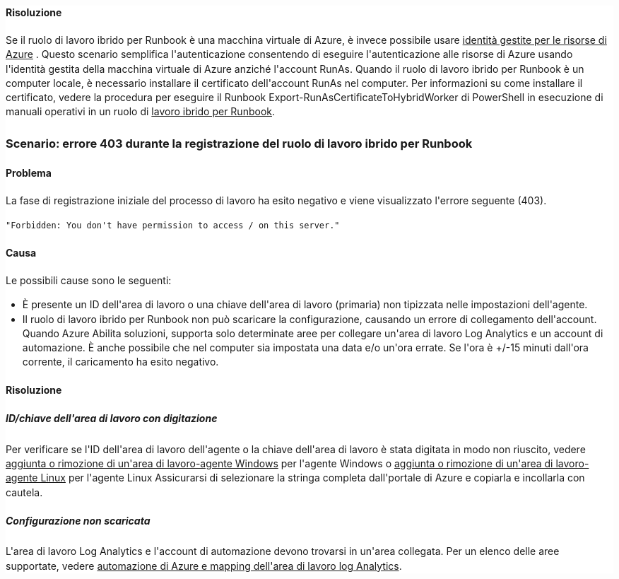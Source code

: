 #### <a name="resolution"></a>Risoluzione

Se il ruolo di lavoro ibrido per Runbook è una macchina virtuale di Azure, è invece possibile usare [identità gestite per le risorse di Azure](../automation-hrw-run-runbooks.md#managed-identities-for-azure-resources) . Questo scenario semplifica l'autenticazione consentendo di eseguire l'autenticazione alle risorse di Azure usando l'identità gestita della macchina virtuale di Azure anziché l'account RunAs. Quando il ruolo di lavoro ibrido per Runbook è un computer locale, è necessario installare il certificato dell'account RunAs nel computer. Per informazioni su come installare il certificato, vedere la procedura per eseguire il Runbook Export-RunAsCertificateToHybridWorker di PowerShell in esecuzione di manuali operativi in un ruolo di [lavoro ibrido per Runbook](../automation-hrw-run-runbooks.md).

### <a name="error-403-on-registration"></a>Scenario: errore 403 durante la registrazione del ruolo di lavoro ibrido per Runbook

#### <a name="issue"></a>Problema

La fase di registrazione iniziale del processo di lavoro ha esito negativo e viene visualizzato l'errore seguente (403).

```error
"Forbidden: You don't have permission to access / on this server."
```

#### <a name="cause"></a>Causa

Le possibili cause sono le seguenti:
* È presente un ID dell'area di lavoro o una chiave dell'area di lavoro (primaria) non tipizzata nelle impostazioni dell'agente. 
* Il ruolo di lavoro ibrido per Runbook non può scaricare la configurazione, causando un errore di collegamento dell'account. Quando Azure Abilita soluzioni, supporta solo determinate aree per collegare un'area di lavoro Log Analytics e un account di automazione. È anche possibile che nel computer sia impostata una data e/o un'ora errate. Se l'ora è +/-15 minuti dall'ora corrente, il caricamento ha esito negativo.

#### <a name="resolution"></a>Risoluzione

##### <a name="mistyped-workspace-idkey"></a>ID/chiave dell'area di lavoro con digitazione
Per verificare se l'ID dell'area di lavoro dell'agente o la chiave dell'area di lavoro è stata digitata in modo non riuscito, vedere [aggiunta o rimozione di un'area di lavoro-agente Windows](../../azure-monitor/platform/agent-manage.md#windows-agent) per l'agente Windows o [aggiunta o rimozione di un'area di lavoro-agente Linux](../../azure-monitor/platform/agent-manage.md#linux-agent) per l'agente Linux  Assicurarsi di selezionare la stringa completa dall'portale di Azure e copiarla e incollarla con cautela.

##### <a name="configuration-not-downloaded"></a>Configurazione non scaricata

L'area di lavoro Log Analytics e l'account di automazione devono trovarsi in un'area collegata. Per un elenco delle aree supportate, vedere [automazione di Azure e mapping dell'area di lavoro log Analytics](../how-to/region-mappings.md).
